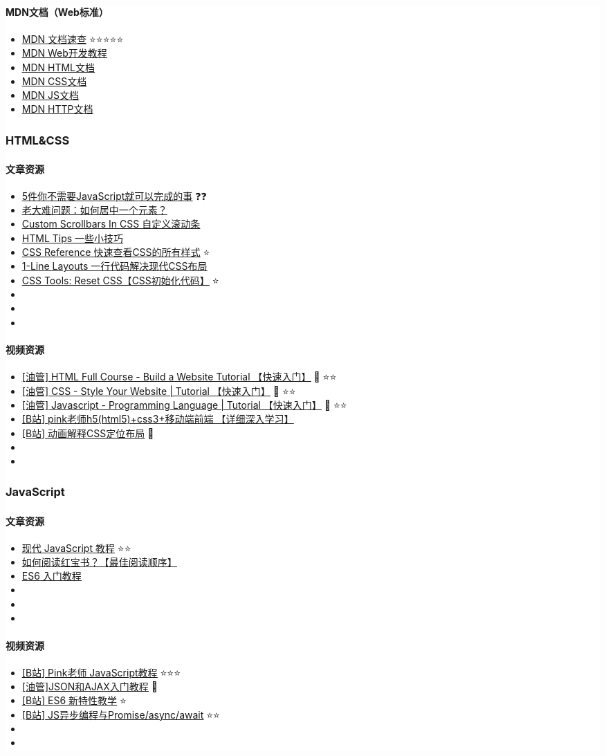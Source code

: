 #### MDN文档（Web标准）
- [<u>MDN 文档速查</u>](https://developer.mozilla.org/zh-CN/) &#x2B50;&#x2B50;&#x2B50;&#x2B50;&#x2B50;
- [<u>MDN Web开发教程</u>](https://developer.mozilla.org/zh-CN/docs/Web/Tutorials) 
- [<u>MDN HTML文档</u>](https://developer.mozilla.org/zh-CN/docs/Web/HTML)
- [<u>MDN CSS文档</u>](https://developer.mozilla.org/zh-CN/docs/Web/CSS)
- [<u>MDN JS文档</u>](https://developer.mozilla.org/zh-CN/docs/Web/JavaScript)
- [<u>MDN HTTP文档</u>](https://developer.mozilla.org/zh-CN/doxcs/Web/HTTP)


### HTML&CSS


#### 文章资源 
- [<u>5件你不需要JavaScript就可以完成的事</u>](https://lexoral.com/blog/you-dont-need-js/?utm_source=hackernewsletter&utm_medium=email&utm_term=code) &#x2753;&#x2753;
- [<u>老大难问题：如何居中一个元素？</u>](https://github.com/ljianshu/Blog/issues/29)
- [<u>Custom Scrollbars In CSS 自定义滚动条</u>](https://ishadeed.com/article/custom-scrollbars-css/)
- [<u>HTML Tips 一些小技巧</u>](https://markodenic.com/html-tips/)
- [<u>CSS Reference 快速查看CSS的所有样式</u>](https://tympanus.net/codrops/css_reference/) &#x2B50;
- [<u>1-Line Layouts 一行代码解决现代CSS布局</u>](https://1linelayouts.glitch.me/)
- [<u>CSS Tools: Reset CSS【CSS初始化代码】</u>](https://meyerweb.com/eric/tools/css/reset/) &#x2B50;
- [<u></u>]()
- [<u></u>]()
- [<u></u>]() 

#### 视频资源
- [<u>[油管] HTML Full Course - Build a Website Tutorial 【快速入门】</u>](https://www.youtube.com/watch?v=pQN-pnXPaVg&t=3s) &#x1F680; &#x2B50;&#x2B50;
- [<u>[油管] CSS - Style Your Website | Tutorial 【快速入门】</u>](https://www.youtube.com/watch?v=WZ2uqGkHoR0&list=PLLAZ4kZ9dFpNO7ScZFr-WTmtcBY3AN1M7) &#x1F680; &#x2B50;&#x2B50;
- [<u>[油管] Javascript - Programming Language | Tutorial 【快速入门】</u>](https://www.youtube.com/watch?v=_jlPywA4dKs&list=PLLAZ4kZ9dFpPQbcrA-SzALJeFm23tPrAI) &#x1F680; &#x2B50;&#x2B50;
- [<u>[B站] pink老师h5(html5)+css3+移动端前端 【详细深入学习】</u>](https://www.bilibili.com/video/BV14J4114768?from=search&seid=3952505259545894443&spm_id_from=333.337.0.0)
- [<u>[B站] 动画解释CSS定位布局</u>](https://www.bilibili.com/video/BV1ni4y1g7tc) &#x1F3A8;
- [<u></u>]()
- [<u></u>]()



### JavaScript


#### 文章资源
- [<u>现代 JavaScript 教程</u>](https://zh.javascript.info/) &#x2B50;&#x2B50;
- [<u>如何阅读红宝书？【最佳阅读顺序】</u>](https://www.yuque.com/hugsun/books/intro)
- [<u>ES6 入门教程</u>](https://es6.ruanyifeng.com/)
- [<u></u>]()
- [<u></u>]()
- [<u></u>]()

#### 视频资源
- [<u>[B站] Pink老师 JavaScript教程</u>](https://www.bilibili.com/video/BV1Sy4y1C7ha?p=1) &#x2B50;&#x2B50;&#x2B50;
- [<u>[油管]JSON和AJAX入门教程</u>](https://www.youtube.com/watch?v=rJesac0_Ftw&t=709s) &#x1F680;
- [<u>[B站] ES6 新特性教学</u>](https://www.bilibili.com/video/BV1ay4y1r78B) &#x2B50;
- [<u>[B站] JS异步编程与Promise/async/await</u>](https://www.bilibili.com/video/BV15J411G7FG) &#x2B50;&#x2B50;
- [<u></u>]()
- [<u></u>]()
